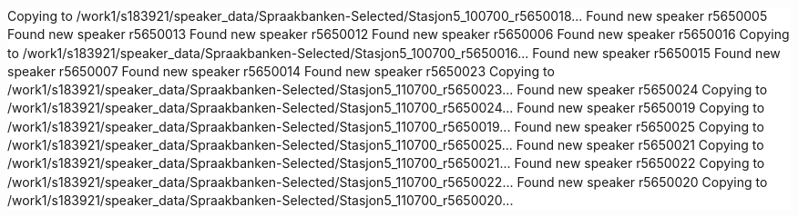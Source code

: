 Copying to /work1/s183921/speaker_data/Spraakbanken-Selected/Stasjon5_100700_r5650018...
Found new speaker r5650005
Found new speaker r5650013
Found new speaker r5650012
Found new speaker r5650006
Found new speaker r5650016
Copying to /work1/s183921/speaker_data/Spraakbanken-Selected/Stasjon5_100700_r5650016...
Found new speaker r5650015
Found new speaker r5650007
Found new speaker r5650014
Found new speaker r5650023
Copying to /work1/s183921/speaker_data/Spraakbanken-Selected/Stasjon5_110700_r5650023...
Found new speaker r5650024
Copying to /work1/s183921/speaker_data/Spraakbanken-Selected/Stasjon5_110700_r5650024...
Found new speaker r5650019
Copying to /work1/s183921/speaker_data/Spraakbanken-Selected/Stasjon5_110700_r5650019...
Found new speaker r5650025
Copying to /work1/s183921/speaker_data/Spraakbanken-Selected/Stasjon5_110700_r5650025...
Found new speaker r5650021
Copying to /work1/s183921/speaker_data/Spraakbanken-Selected/Stasjon5_110700_r5650021...
Found new speaker r5650022
Copying to /work1/s183921/speaker_data/Spraakbanken-Selected/Stasjon5_110700_r5650022...
Found new speaker r5650020
Copying to /work1/s183921/speaker_data/Spraakbanken-Selected/Stasjon5_110700_r5650020...
